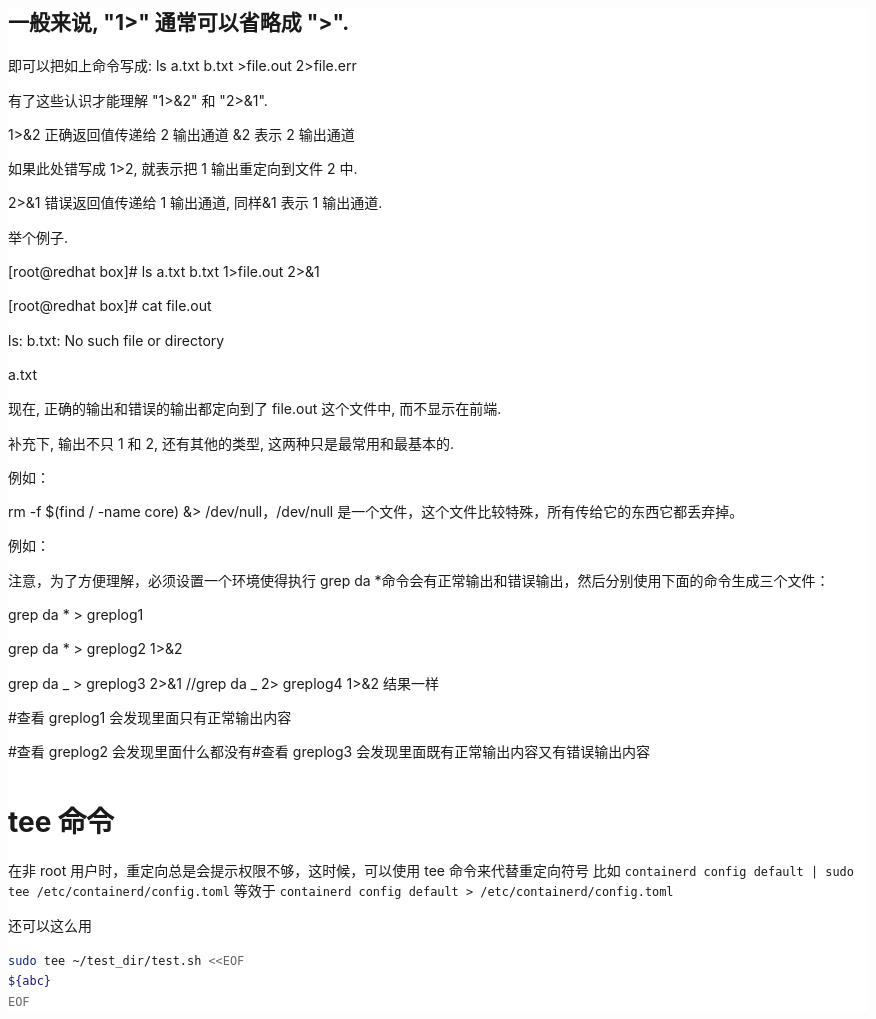 ## 一般来说, "1>" 通常可以省略成 ">".

即可以把如上命令写成: ls a.txt b.txt >file.out 2>file.err

有了这些认识才能理解 "1>&2" 和 "2>&1".

1>&2 正确返回值传递给 2 输出通道 &2 表示 2 输出通道

如果此处错写成 1>2, 就表示把 1 输出重定向到文件 2 中.

2>&1 错误返回值传递给 1 输出通道, 同样&1 表示 1 输出通道.

举个例子.

\[root@redhat box]# ls a.txt b.txt 1>file.out 2>&1

\[root@redhat box]# cat file.out

ls: b.txt: No such file or directory

a.txt

现在, 正确的输出和错误的输出都定向到了 file.out 这个文件中, 而不显示在前端.

补充下, 输出不只 1 和 2, 还有其他的类型, 这两种只是最常用和最基本的.

例如：

rm -f $(find / -name core) &> /dev/null，/dev/null 是一个文件，这个文件比较特殊，所有传给它的东西它都丢弃掉。

例如：

注意，为了方便理解，必须设置一个环境使得执行 grep da \*命令会有正常输出和错误输出，然后分别使用下面的命令生成三个文件：

grep da \* > greplog1

grep da \* > greplog2 1>&2

grep da _ > greplog3 2>&1 //grep da _ 2> greplog4 1>&2 结果一样

\#查看 greplog1 会发现里面只有正常输出内容

\#查看 greplog2 会发现里面什么都没有#查看 greplog3 会发现里面既有正常输出内容又有错误输出内容

# tee 命令

在非 root 用户时，重定向总是会提示权限不够，这时候，可以使用 tee 命令来代替重定向符号
比如
`containerd config default | sudo tee /etc/containerd/config.toml`
等效于
`containerd config default > /etc/containerd/config.toml`

还可以这么用

```bash
sudo tee ~/test_dir/test.sh <<EOF
${abc}
EOF
```
